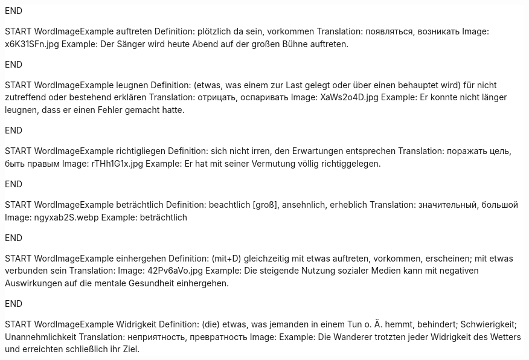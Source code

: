 END

START
WordImageExample
auftreten
Definition: plötzlich da sein, vorkommen
Translation: появляться, возникать
Image: x6K31SFn.jpg
Example: Der Sänger wird heute Abend auf der großen Bühne auftreten.

END

START
WordImageExample
leugnen
Definition: (etwas, was einem zur Last gelegt oder über einen behauptet wird) für nicht zutreffend oder bestehend erklären
Translation: отрицать, оспаривать
Image: XaWs2o4D.jpg
Example: Er konnte nicht länger leugnen, dass er einen Fehler gemacht hatte.

END

START
WordImageExample
richtigliegen
Definition: sich nicht irren, den Erwartungen entsprechen
Translation: поражать цель, быть правым
Image: rTHh1G1x.jpg
Example: Er hat mit seiner Vermutung völlig richtiggelegen.

END

START
WordImageExample
beträchtlich
Definition: beachtlich [groß], ansehnlich, erheblich
Translation: значительный, большой
Image: ngyxab2S.webp
Example: <ai ai-task="example-sentence" language="de">beträchtlich</ai>

END

START
WordImageExample
einhergehen
Definition: (mit+D) gleichzeitig mit etwas auftreten, vorkommen, erscheinen; mit etwas verbunden sein
Translation: 
Image: 42Pv6aVo.jpg
Example: Die steigende Nutzung sozialer Medien kann mit negativen Auswirkungen auf die mentale Gesundheit einhergehen.

END

START
WordImageExample
Widrigkeit
Definition: (die) etwas, was jemanden in einem Tun o. Ä. hemmt, behindert; Schwierigkeit; Unannehmlichkeit
Translation: неприятность, превратность
Image: 
Example: Die Wanderer trotzten jeder Widrigkeit des Wetters und erreichten schließlich ihr Ziel.
